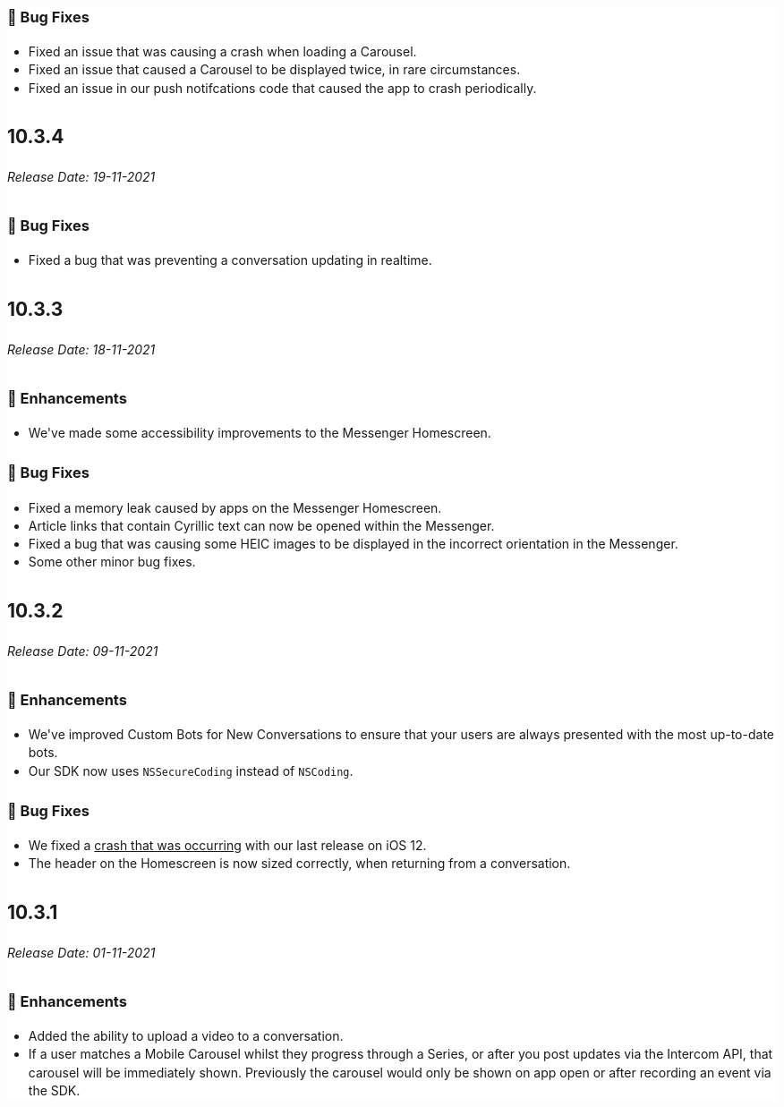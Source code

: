 ### 🐛 Bug Fixes
* Fixed an issue that was causing a crash when loading a Carousel.
* Fixed an issue that caused a Carousel to be displayed twice, in rare circumstances.
* Fixed an issue in our push notifcations code that caused the app to crash periodically. 

## 10.3.4   
###### Release Date: 19-11-2021

### 🐛 Bug Fixes
* Fixed a bug that was preventing a conversation updating in realtime.


## 10.3.3  
###### Release Date: 18-11-2021

### 🚀 Enhancements
* We've made some accessibility improvements to the Messenger Homescreen. 

### 🐛 Bug Fixes
* Fixed a memory leak caused by apps on the Messenger Homescreen.
* Article links that contain Cyrillic text can now be opened within the Messenger.
* Fixed a bug that was causing some HEIC images to be displayed in the incorrect orientation in the Messenger.
* Some other minor bug fixes.


## 10.3.2 
###### Release Date: 09-11-2021

### 🚀 Enhancements
* We've improved Custom Bots for New Conversations to ensure that your users are always presented with the most up-to-date bots.
* Our SDK now uses `NSSecureCoding` instead of `NSCoding`. 


### 🐛 Bug Fixes
* We fixed a [crash that was occurring](https://forum.intercom.com/s/question/0D52G00005MT2KHSA1/ios-sdk-messenger-crash) with our last release on iOS 12. 
* The header on the Homescreen is now sized correctly, when returning from a conversation.


## 10.3.1 
###### Release Date: 01-11-2021

### 🚀  Enhancements
* Added the ability to upload a video to a conversation.
* If a user matches a Mobile Carousel whilst they progress through a Series, or after you post updates via the Intercom API, that carousel will be immediately shown. Previously the carousel would only be shown on app open or after recording an event via the SDK.

